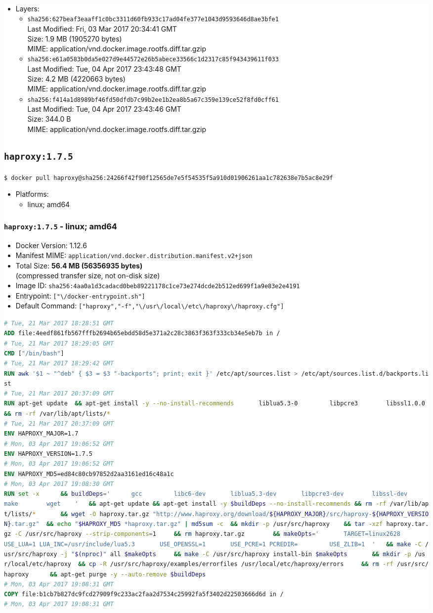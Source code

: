 -	Layers:
	-	`sha256:627beaf3eaaff1c0bc3311d60fb933c17ad04fe377e1043d9593646d8ae3bfe1`  
		Last Modified: Fri, 03 Mar 2017 20:34:41 GMT  
		Size: 1.9 MB (1905270 bytes)  
		MIME: application/vnd.docker.image.rootfs.diff.tar.gzip
	-	`sha256:e61a0583b0da5e027d9e44572e26b5abece33566c1d2317c85f943439611f033`  
		Last Modified: Tue, 04 Apr 2017 23:43:48 GMT  
		Size: 4.2 MB (4220663 bytes)  
		MIME: application/vnd.docker.image.rootfs.diff.tar.gzip
	-	`sha256:f414a1d8989bf46fd50dfdb7c99b2ee1b2ea8b5a67c359e139ce52f8fd0cff61`  
		Last Modified: Tue, 04 Apr 2017 23:43:46 GMT  
		Size: 344.0 B  
		MIME: application/vnd.docker.image.rootfs.diff.tar.gzip

## `haproxy:1.7.5`

```console
$ docker pull haproxy@sha256:24266f42f90f12565de7e5f54535f5a910d01906261aa1c782638e7b5ac8e29f
```

-	Platforms:
	-	linux; amd64

### `haproxy:1.7.5` - linux; amd64

-	Docker Version: 1.12.6
-	Manifest MIME: `application/vnd.docker.distribution.manifest.v2+json`
-	Total Size: **56.4 MB (56356935 bytes)**  
	(compressed transfer size, not on-disk size)
-	Image ID: `sha256:4aa0a1d3cadacd0beb89221178c1ce73e274dcde2b512ed699f1a9e83e2e4191`
-	Entrypoint: `["\/docker-entrypoint.sh"]`
-	Default Command: `["haproxy","-f","\/usr\/local\/etc\/haproxy\/haproxy.cfg"]`

```dockerfile
# Tue, 21 Mar 2017 18:28:51 GMT
ADD file:4eedf861fb567fffb2694b65ebdd58d5e371a2c28c3863f363f333cb34e5eb7b in / 
# Tue, 21 Mar 2017 18:29:05 GMT
CMD ["/bin/bash"]
# Tue, 21 Mar 2017 18:29:42 GMT
RUN awk '$1 ~ "^deb" { $3 = $3 "-backports"; print; exit }' /etc/apt/sources.list > /etc/apt/sources.list.d/backports.list
# Tue, 21 Mar 2017 20:37:09 GMT
RUN apt-get update 	&& apt-get install -y --no-install-recommends 		liblua5.3-0 		libpcre3 		libssl1.0.0 	&& rm -rf /var/lib/apt/lists/*
# Tue, 21 Mar 2017 20:37:09 GMT
ENV HAPROXY_MAJOR=1.7
# Mon, 03 Apr 2017 19:06:52 GMT
ENV HAPROXY_VERSION=1.7.5
# Mon, 03 Apr 2017 19:06:52 GMT
ENV HAPROXY_MD5=ed84c80cb97852d2aa3161ed16c48a1c
# Mon, 03 Apr 2017 19:08:30 GMT
RUN set -x 		&& buildDeps=' 		gcc 		libc6-dev 		liblua5.3-dev 		libpcre3-dev 		libssl-dev 		make 		wget 	' 	&& apt-get update && apt-get install -y $buildDeps --no-install-recommends && rm -rf /var/lib/apt/lists/* 		&& wget -O haproxy.tar.gz "http://www.haproxy.org/download/${HAPROXY_MAJOR}/src/haproxy-${HAPROXY_VERSION}.tar.gz" 	&& echo "$HAPROXY_MD5 *haproxy.tar.gz" | md5sum -c 	&& mkdir -p /usr/src/haproxy 	&& tar -xzf haproxy.tar.gz -C /usr/src/haproxy --strip-components=1 	&& rm haproxy.tar.gz 		&& makeOpts=' 		TARGET=linux2628 		USE_LUA=1 LUA_INC=/usr/include/lua5.3 		USE_OPENSSL=1 		USE_PCRE=1 PCREDIR= 		USE_ZLIB=1 	' 	&& make -C /usr/src/haproxy -j "$(nproc)" all $makeOpts 	&& make -C /usr/src/haproxy install-bin $makeOpts 		&& mkdir -p /usr/local/etc/haproxy 	&& cp -R /usr/src/haproxy/examples/errorfiles /usr/local/etc/haproxy/errors 	&& rm -rf /usr/src/haproxy 		&& apt-get purge -y --auto-remove $buildDeps
# Mon, 03 Apr 2017 19:08:31 GMT
COPY file:b1cb7b827dc9fcd27909f9c233ac2faa2d7534c25992fa5f3402d22503666d6d in / 
# Mon, 03 Apr 2017 19:08:31 GMT
```